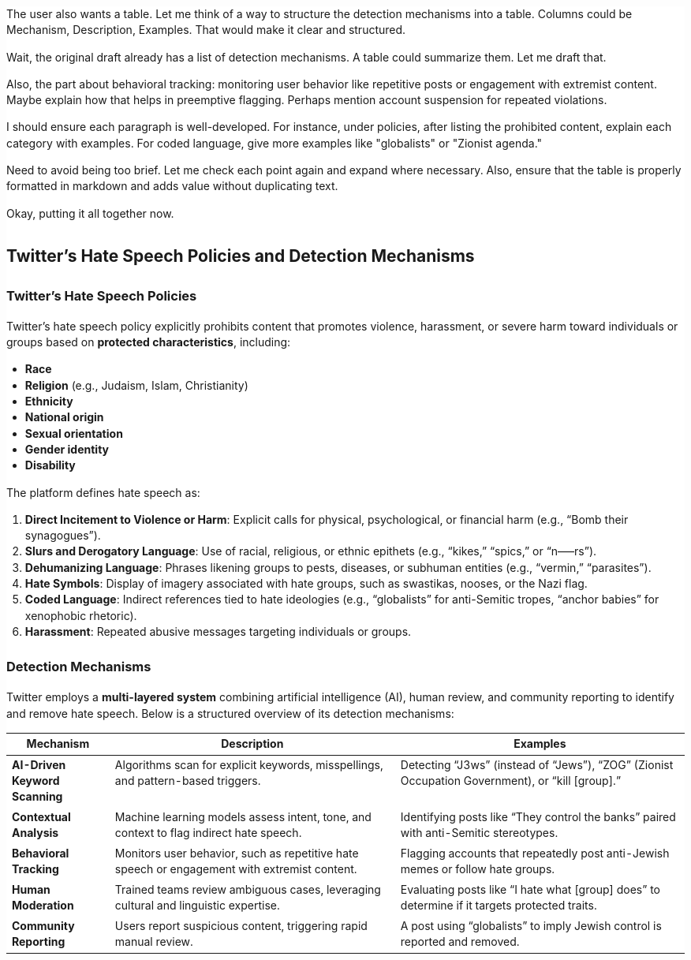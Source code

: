 The user also wants a table. Let me think of a way to structure the detection mechanisms into a table. Columns could be Mechanism, Description, Examples. That would make it clear and structured.

Wait, the original draft already has a list of detection mechanisms. A table could summarize them. Let me draft that.

Also, the part about behavioral tracking: monitoring user behavior like repetitive posts or engagement with extremist content. Maybe explain how that helps in preemptive flagging. Perhaps mention account suspension for repeated violations.

I should ensure each paragraph is well-developed. For instance, under policies, after listing the prohibited content, explain each category with examples. For coded language, give more examples like "globalists" or "Zionist agenda."

Need to avoid being too brief. Let me check each point again and expand where necessary. Also, ensure that the table is properly formatted in markdown and adds value without duplicating text.

Okay, putting it all together now.
</think>

## Twitter’s Hate Speech Policies and Detection Mechanisms  

### **Twitter’s Hate Speech Policies**  
Twitter’s hate speech policy explicitly prohibits content that promotes violence, harassment, or severe harm toward individuals or groups based on **protected characteristics**, including:  
- **Race**  
- **Religion** (e.g., Judaism, Islam, Christianity)  
- **Ethnicity**  
- **National origin**  
- **Sexual orientation**  
- **Gender identity**  
- **Disability**  

The platform defines hate speech as:  
1. **Direct Incitement to Violence or Harm**: Explicit calls for physical, psychological, or financial harm (e.g., “Bomb their synagogues”).  
2. **Slurs and Derogatory Language**: Use of racial, religious, or ethnic epithets (e.g., “kikes,” “spics,” or “n—–rs”).  
3. **Dehumanizing Language**: Phrases likening groups to pests, diseases, or subhuman entities (e.g., “vermin,” “parasites”).  
4. **Hate Symbols**: Display of imagery associated with hate groups, such as swastikas, nooses, or the Nazi flag.  
5. **Coded Language**: Indirect references tied to hate ideologies (e.g., “globalists” for anti-Semitic tropes, “anchor babies” for xenophobic rhetoric).  
6. **Harassment**: Repeated abusive messages targeting individuals or groups.  

### **Detection Mechanisms**  
Twitter employs a **multi-layered system** combining artificial intelligence (AI), human review, and community reporting to identify and remove hate speech. Below is a structured overview of its detection mechanisms:  

| **Mechanism**               | **Description**                                                                 | **Examples**                                                                 |
|-----------------------------|---------------------------------------------------------------------------------|-----------------------------------------------------------------------------|
| **AI-Driven Keyword Scanning** | Algorithms scan for explicit keywords, misspellings, and pattern-based triggers. | Detecting “J3ws” (instead of “Jews”), “ZOG” (Zionist Occupation Government), or “kill [group].” |
| **Contextual Analysis**      | Machine learning models assess intent, tone, and context to flag indirect hate speech. | Identifying posts like “They control the banks” paired with anti-Semitic stereotypes. |
| **Behavioral Tracking**      | Monitors user behavior, such as repetitive hate speech or engagement with extremist content. | Flagging accounts that repeatedly post anti-Jewish memes or follow hate groups. |
| **Human Moderation**         | Trained teams review ambiguous cases, leveraging cultural and linguistic expertise. | Evaluating posts like “I hate what [group] does” to determine if it targets protected traits. |
| **Community Reporting**      | Users report suspicious content, triggering rapid manual review.                | A post using “globalists” to imply Jewish control is reported and removed.      |
